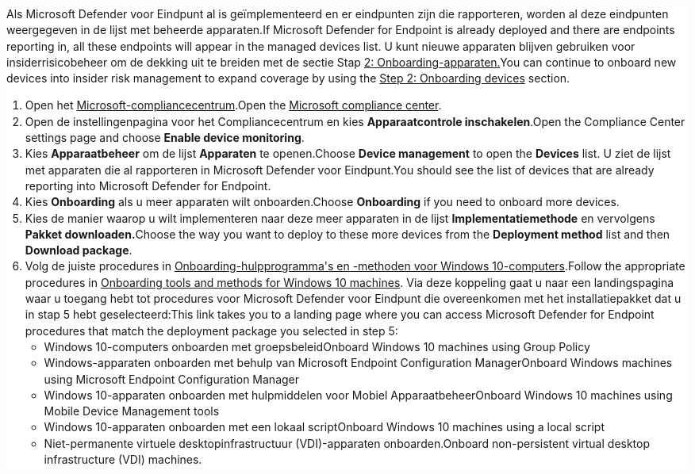 <span data-ttu-id="f749a-215">Als Microsoft Defender voor Eindpunt al is geïmplementeerd en er eindpunten zijn die rapporteren, worden al deze eindpunten weergegeven in de lijst met beheerde apparaten.</span><span class="sxs-lookup"><span data-stu-id="f749a-215">If Microsoft Defender for Endpoint is already deployed and there are endpoints reporting in, all these endpoints will appear in the managed devices list.</span></span> <span data-ttu-id="f749a-216">U kunt nieuwe apparaten blijven gebruiken voor insiderrisicobeheer om de dekking uit te breiden met de sectie Stap [2: Onboarding-apparaten.](insider-risk-management-settings.md#OnboardStep2)</span><span class="sxs-lookup"><span data-stu-id="f749a-216">You can continue to onboard new devices into insider risk management to expand coverage by using the [Step 2: Onboarding devices](insider-risk-management-settings.md#OnboardStep2) section.</span></span>

1. <span data-ttu-id="f749a-217">Open het [Microsoft-compliancecentrum](https://compliance.microsoft.com).</span><span class="sxs-lookup"><span data-stu-id="f749a-217">Open the [Microsoft compliance center](https://compliance.microsoft.com).</span></span>
2. <span data-ttu-id="f749a-218">Open de instellingenpagina voor het Compliancecentrum en kies **Apparaatcontrole inschakelen**.</span><span class="sxs-lookup"><span data-stu-id="f749a-218">Open the Compliance Center settings page and choose **Enable device monitoring**.</span></span>
3. <span data-ttu-id="f749a-219">Kies **Apparaatbeheer** om de lijst **Apparaten** te openen.</span><span class="sxs-lookup"><span data-stu-id="f749a-219">Choose **Device management** to open the **Devices** list.</span></span> <span data-ttu-id="f749a-220">U ziet de lijst met apparaten die al rapporteren in Microsoft Defender voor Eindpunt.</span><span class="sxs-lookup"><span data-stu-id="f749a-220">You should see the list of devices that are already reporting into Microsoft Defender for Endpoint.</span></span>
4. <span data-ttu-id="f749a-221">Kies **Onboarding** als u meer apparaten wilt onboarden.</span><span class="sxs-lookup"><span data-stu-id="f749a-221">Choose **Onboarding** if you need to onboard more devices.</span></span>
5. <span data-ttu-id="f749a-222">Kies de manier waarop u wilt implementeren naar deze meer apparaten in de lijst **Implementatiemethode** en vervolgens **Pakket downloaden.**</span><span class="sxs-lookup"><span data-stu-id="f749a-222">Choose the way you want to deploy to these more devices from the **Deployment method** list and then **Download package**.</span></span>
6. <span data-ttu-id="f749a-223">Volg de juiste procedures in [Onboarding-hulpprogramma's en -methoden voor Windows 10-computers](/windows/security/threat-protection/microsoft-defender-atp/configure-endpoints).</span><span class="sxs-lookup"><span data-stu-id="f749a-223">Follow the appropriate procedures in [Onboarding tools and methods for Windows 10 machines](/windows/security/threat-protection/microsoft-defender-atp/configure-endpoints).</span></span> <span data-ttu-id="f749a-224">Via deze koppeling gaat u naar een landingspagina waar u toegang hebt tot procedures voor Microsoft Defender voor Eindpunt die overeenkomen met het installatiepakket dat u in stap 5 hebt geselecteerd:</span><span class="sxs-lookup"><span data-stu-id="f749a-224">This link takes you to a landing page where you can access Microsoft Defender for Endpoint procedures that match the deployment package you selected in step 5:</span></span>
    - <span data-ttu-id="f749a-225">Windows 10-computers onboarden met groepsbeleid</span><span class="sxs-lookup"><span data-stu-id="f749a-225">Onboard Windows 10 machines using Group Policy</span></span>
    - <span data-ttu-id="f749a-226">Windows-apparaten onboarden met behulp van Microsoft Endpoint Configuration Manager</span><span class="sxs-lookup"><span data-stu-id="f749a-226">Onboard Windows machines using Microsoft Endpoint Configuration Manager</span></span>
    - <span data-ttu-id="f749a-227">Windows 10-apparaten onboarden met hulpmiddelen voor Mobiel Apparaatbeheer</span><span class="sxs-lookup"><span data-stu-id="f749a-227">Onboard Windows 10 machines using Mobile Device Management tools</span></span>
    - <span data-ttu-id="f749a-228">Windows 10-apparaten onboarden met een lokaal script</span><span class="sxs-lookup"><span data-stu-id="f749a-228">Onboard Windows 10 machines using a local script</span></span>
    - <span data-ttu-id="f749a-229">Niet-permanente virtuele desktopinfrastructuur (VDI)-apparaten onboarden.</span><span class="sxs-lookup"><span data-stu-id="f749a-229">Onboard non-persistent virtual desktop infrastructure (VDI) machines.</span></span>
